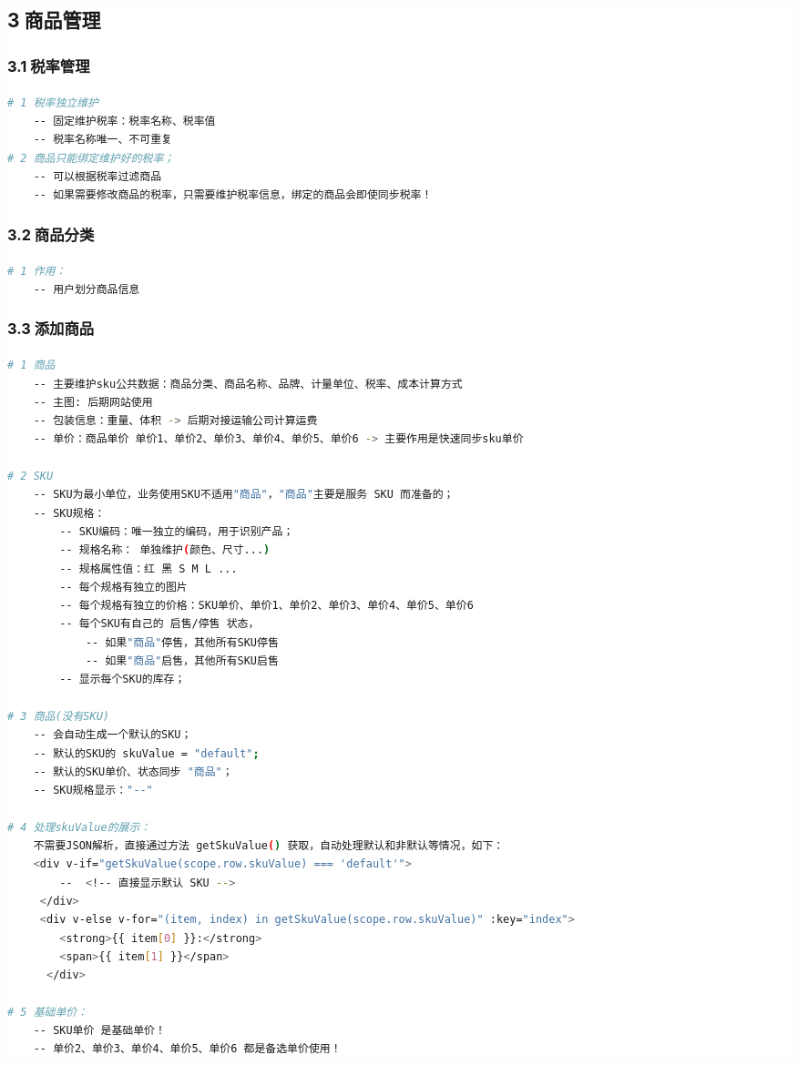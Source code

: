 

## 3 商品管理

### 		3.1 税率管理

```bash
# 1 税率独立维护
	-- 固定维护税率：税率名称、税率值
	-- 税率名称唯一、不可重复
# 2 商品只能绑定维护好的税率；
	-- 可以根据税率过滤商品
	-- 如果需要修改商品的税率，只需要维护税率信息，绑定的商品会即使同步税率！
```

### 		3.2 商品分类

```bash
# 1 作用：
	-- 用户划分商品信息
```

### 		3.3 添加商品

```bash
# 1 商品
	-- 主要维护sku公共数据：商品分类、商品名称、品牌、计量单位、税率、成本计算方式
	-- 主图: 后期网站使用
	-- 包装信息：重量、体积 -> 后期对接运输公司计算运费
	-- 单价：商品单价 单价1、单价2、单价3、单价4、单价5、单价6 -> 主要作用是快速同步sku单价

# 2 SKU
	-- SKU为最小单位，业务使用SKU不适用"商品"，"商品"主要是服务 SKU 而准备的；
	-- SKU规格：
		-- SKU编码：唯一独立的编码，用于识别产品；
		-- 规格名称： 单独维护(颜色、尺寸...)
		-- 规格属性值：红 黑 S M L ...
		-- 每个规格有独立的图片
		-- 每个规格有独立的价格：SKU单价、单价1、单价2、单价3、单价4、单价5、单价6
		-- 每个SKU有自己的 启售/停售 状态，
			-- 如果"商品"停售，其他所有SKU停售
			-- 如果"商品"启售，其他所有SKU启售
		-- 显示每个SKU的库存；

# 3 商品(没有SKU)
	-- 会自动生成一个默认的SKU；
	-- 默认的SKU的 skuValue = "default";
	-- 默认的SKU单价、状态同步 "商品"；
	-- SKU规格显示："--"
	
# 4 处理skuValue的展示：
	不需要JSON解析，直接通过方法 getSkuValue() 获取，自动处理默认和非默认等情况，如下：
	<div v-if="getSkuValue(scope.row.skuValue) === 'default'">
     	--  <!-- 直接显示默认 SKU -->
     </div>
     <div v-else v-for="(item, index) in getSkuValue(scope.row.skuValue)" :key="index">
      	<strong>{{ item[0] }}:</strong>
      	<span>{{ item[1] }}</span>
      </div>
    
# 5 基础单价：
	-- SKU单价 是基础单价！
	-- 单价2、单价3、单价4、单价5、单价6 都是备选单价使用！
```
